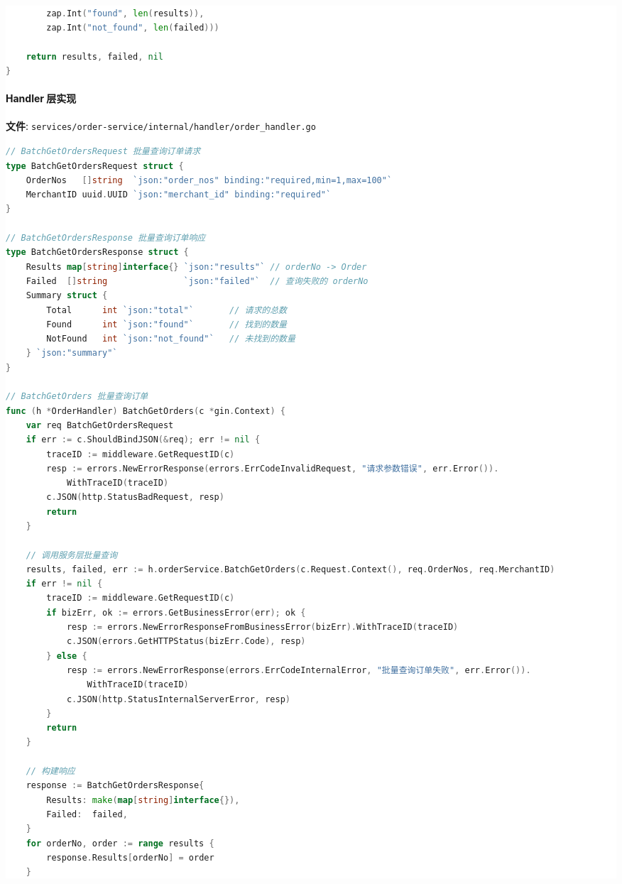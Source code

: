 ```go
        zap.Int("found", len(results)),
        zap.Int("not_found", len(failed)))

    return results, failed, nil
}
```

#### Handler 层实现

**文件**: `services/order-service/internal/handler/order_handler.go`

```go
// BatchGetOrdersRequest 批量查询订单请求
type BatchGetOrdersRequest struct {
    OrderNos   []string  `json:"order_nos" binding:"required,min=1,max=100"`
    MerchantID uuid.UUID `json:"merchant_id" binding:"required"`
}

// BatchGetOrdersResponse 批量查询订单响应
type BatchGetOrdersResponse struct {
    Results map[string]interface{} `json:"results"` // orderNo -> Order
    Failed  []string               `json:"failed"`  // 查询失败的 orderNo
    Summary struct {
        Total      int `json:"total"`       // 请求的总数
        Found      int `json:"found"`       // 找到的数量
        NotFound   int `json:"not_found"`   // 未找到的数量
    } `json:"summary"`
}

// BatchGetOrders 批量查询订单
func (h *OrderHandler) BatchGetOrders(c *gin.Context) {
    var req BatchGetOrdersRequest
    if err := c.ShouldBindJSON(&req); err != nil {
        traceID := middleware.GetRequestID(c)
        resp := errors.NewErrorResponse(errors.ErrCodeInvalidRequest, "请求参数错误", err.Error()).
            WithTraceID(traceID)
        c.JSON(http.StatusBadRequest, resp)
        return
    }

    // 调用服务层批量查询
    results, failed, err := h.orderService.BatchGetOrders(c.Request.Context(), req.OrderNos, req.MerchantID)
    if err != nil {
        traceID := middleware.GetRequestID(c)
        if bizErr, ok := errors.GetBusinessError(err); ok {
            resp := errors.NewErrorResponseFromBusinessError(bizErr).WithTraceID(traceID)
            c.JSON(errors.GetHTTPStatus(bizErr.Code), resp)
        } else {
            resp := errors.NewErrorResponse(errors.ErrCodeInternalError, "批量查询订单失败", err.Error()).
                WithTraceID(traceID)
            c.JSON(http.StatusInternalServerError, resp)
        }
        return
    }

    // 构建响应
    response := BatchGetOrdersResponse{
        Results: make(map[string]interface{}),
        Failed:  failed,
    }
    for orderNo, order := range results {
        response.Results[orderNo] = order
    }
```